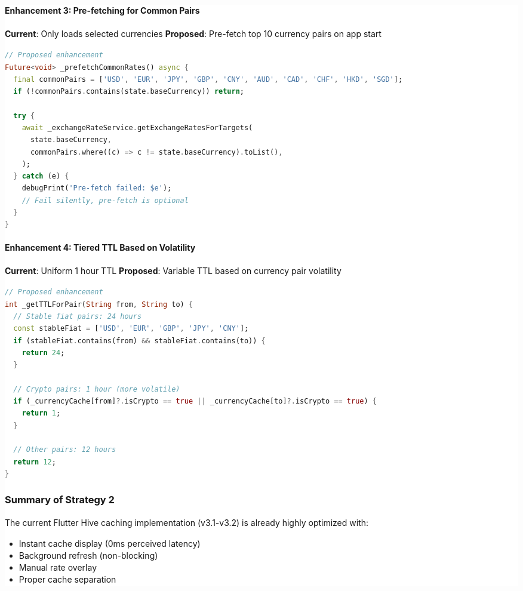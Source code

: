 #### Enhancement 3: Pre-fetching for Common Pairs

**Current**: Only loads selected currencies
**Proposed**: Pre-fetch top 10 currency pairs on app start

```dart
// Proposed enhancement
Future<void> _prefetchCommonRates() async {
  final commonPairs = ['USD', 'EUR', 'JPY', 'GBP', 'CNY', 'AUD', 'CAD', 'CHF', 'HKD', 'SGD'];
  if (!commonPairs.contains(state.baseCurrency)) return;

  try {
    await _exchangeRateService.getExchangeRatesForTargets(
      state.baseCurrency,
      commonPairs.where((c) => c != state.baseCurrency).toList(),
    );
  } catch (e) {
    debugPrint('Pre-fetch failed: $e');
    // Fail silently, pre-fetch is optional
  }
}
```

#### Enhancement 4: Tiered TTL Based on Volatility

**Current**: Uniform 1 hour TTL
**Proposed**: Variable TTL based on currency pair volatility

```dart
// Proposed enhancement
int _getTTLForPair(String from, String to) {
  // Stable fiat pairs: 24 hours
  const stableFiat = ['USD', 'EUR', 'GBP', 'JPY', 'CNY'];
  if (stableFiat.contains(from) && stableFiat.contains(to)) {
    return 24;
  }

  // Crypto pairs: 1 hour (more volatile)
  if (_currencyCache[from]?.isCrypto == true || _currencyCache[to]?.isCrypto == true) {
    return 1;
  }

  // Other pairs: 12 hours
  return 12;
}
```

### Summary of Strategy 2

The current Flutter Hive caching implementation (v3.1-v3.2) is already highly optimized with:
- Instant cache display (0ms perceived latency)
- Background refresh (non-blocking)
- Manual rate overlay
- Proper cache separation

